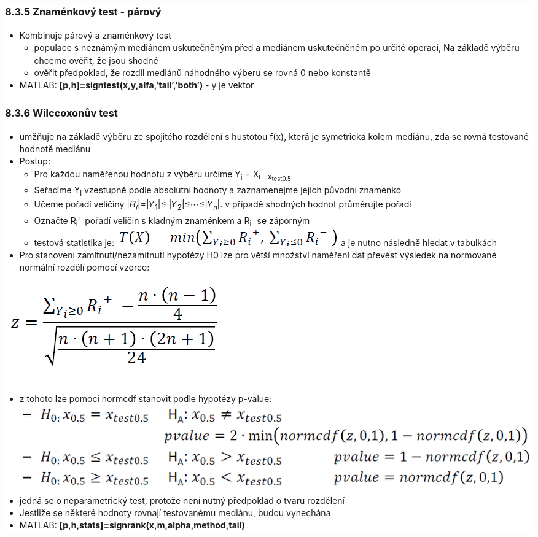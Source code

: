 ### 8.3.5 Znaménkový test - párový

- Kombinuje párový a znaménkový test
  - populace s neznámým mediánem uskutečněným před a mediánem uskutečněném po určité operaci, Na základě výběru chceme ověřit, že jsou shodné
  - ověřit předpoklad, že rozdíl mediánů náhodného výberu se rovná 0 nebo konstantě
- MATLAB: **[p,h]=signtest(x,y,alfa,’tail’,’both’)** - y je vektor

### 8.3.6 Wilccoxonův test

- umžňuje na základě výběru ze spojitého rozdělení s hustotou f(x), která je symetrická kolem mediánu, zda se rovná testované hodnotě mediánu
- Postup:
  - Pro každou naměřenou hodnotu z výběru určíme Y<sub>i</sub> = X<sub>i</sib> - x<sub>test0.5</sub>
  - Seřaďme Y<sub>i</sub> vzestupně podle absolutní hodnoty a zaznamenejme jejich původní znaménko
  - Učeme pořadí veličiny |𝑅<sub>𝑖</sub>|=|𝑌<sub>1</sub>|≤ |𝑌<sub>2</sub>|≤⋯≤|𝑌<sub>𝑛</sub>|. v případě shodných hodnot průměrujte pořadí
  - Označte R<sub>i</sub><sup>+</sup> pořadí veličin s kladným znaménkem a R<sub>i</sub><sup>-</sup> se záporným
  - testová statistika je:
    ![Testová statistika Wilcoxonova testu](pictures/wilcoxon_testova_statistika.png)
    a je nutno následně hledat v tabulkách
- Pro stanovení zamítnutí/nezamítnutí hypotézy H0 lze pro větší množství naměření dat převést výsledek na normované normální rozdělí pomocí vzorce:

![Transformace do normovaného normálního rozdělení](pictures/wilcoxon_transformace_.png)

- z tohoto lze pomocí normcdf stanovit podle hypotézy p-value:
  ![Stanovení p value ze z](pictures/wilcoxon_p-value.png)
- jedná se o neparametrický test, protože není nutný předpoklad o tvaru rozdělení
- Jestliže se některé hodnoty rovnají testovanému mediánu, budou vynechána
- MATLAB: **[p,h,stats]=signrank(x,m,alpha,method,tail)**
